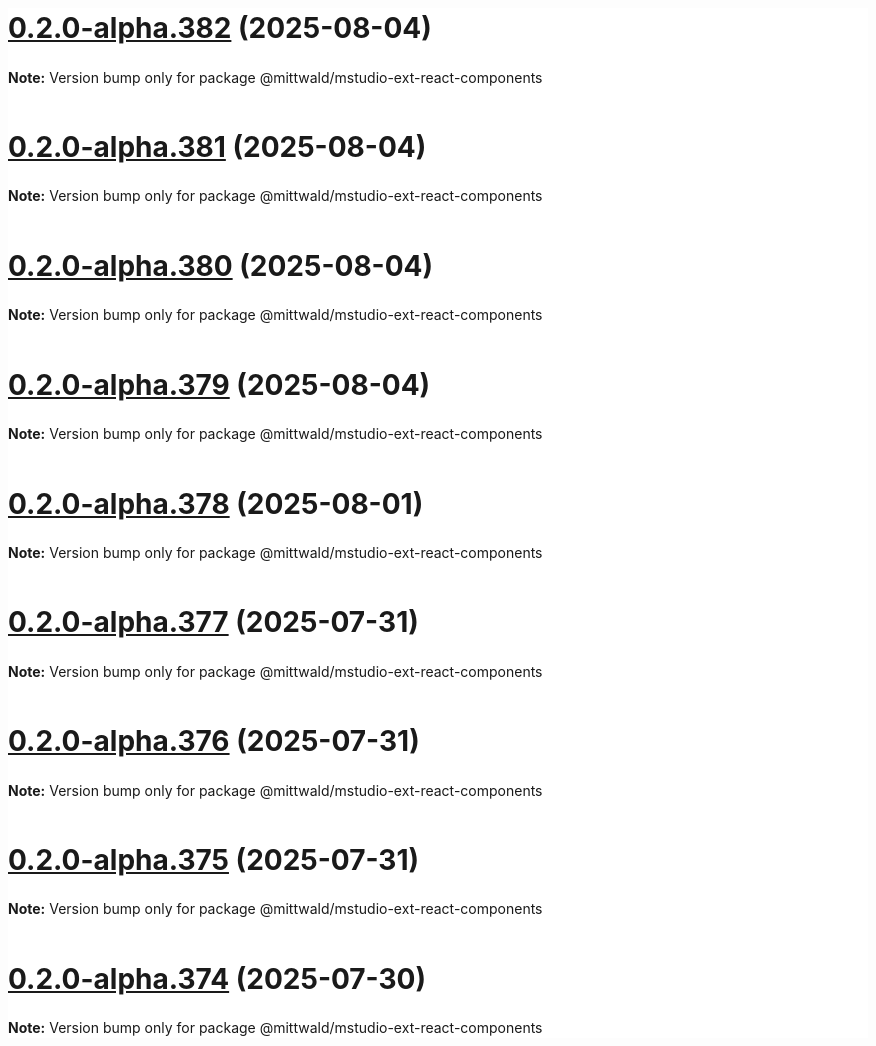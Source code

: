 # [0.2.0-alpha.382](https://github.com/mittwald/flow/compare/0.2.0-alpha.381...0.2.0-alpha.382) (2025-08-04)

**Note:** Version bump only for package @mittwald/mstudio-ext-react-components

# [0.2.0-alpha.381](https://github.com/mittwald/flow/compare/0.2.0-alpha.380...0.2.0-alpha.381) (2025-08-04)

**Note:** Version bump only for package @mittwald/mstudio-ext-react-components

# [0.2.0-alpha.380](https://github.com/mittwald/flow/compare/0.2.0-alpha.379...0.2.0-alpha.380) (2025-08-04)

**Note:** Version bump only for package @mittwald/mstudio-ext-react-components

# [0.2.0-alpha.379](https://github.com/mittwald/flow/compare/0.2.0-alpha.378...0.2.0-alpha.379) (2025-08-04)

**Note:** Version bump only for package @mittwald/mstudio-ext-react-components

# [0.2.0-alpha.378](https://github.com/mittwald/flow/compare/0.2.0-alpha.377...0.2.0-alpha.378) (2025-08-01)

**Note:** Version bump only for package @mittwald/mstudio-ext-react-components

# [0.2.0-alpha.377](https://github.com/mittwald/flow/compare/0.2.0-alpha.376...0.2.0-alpha.377) (2025-07-31)

**Note:** Version bump only for package @mittwald/mstudio-ext-react-components

# [0.2.0-alpha.376](https://github.com/mittwald/flow/compare/0.2.0-alpha.375...0.2.0-alpha.376) (2025-07-31)

**Note:** Version bump only for package @mittwald/mstudio-ext-react-components

# [0.2.0-alpha.375](https://github.com/mittwald/flow/compare/0.2.0-alpha.374...0.2.0-alpha.375) (2025-07-31)

**Note:** Version bump only for package @mittwald/mstudio-ext-react-components

# [0.2.0-alpha.374](https://github.com/mittwald/flow/compare/0.2.0-alpha.373...0.2.0-alpha.374) (2025-07-30)

**Note:** Version bump only for package @mittwald/mstudio-ext-react-components
